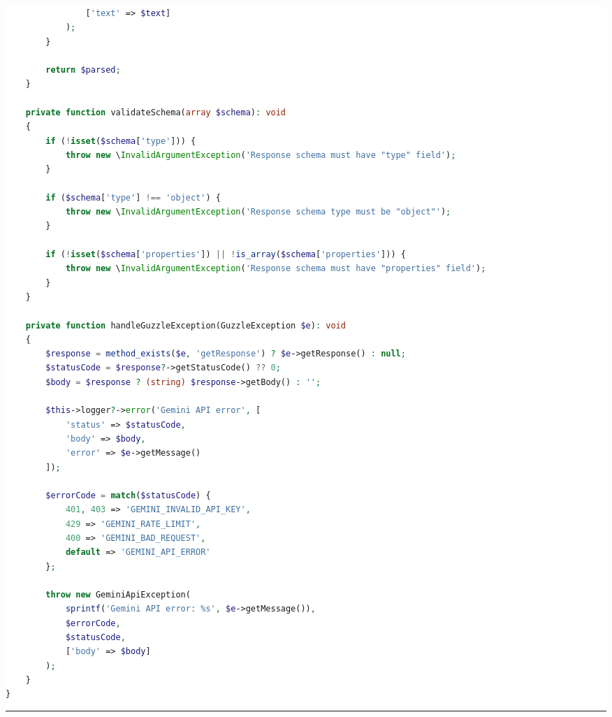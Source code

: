 ```php
                ['text' => $text]
            );
        }

        return $parsed;
    }

    private function validateSchema(array $schema): void
    {
        if (!isset($schema['type'])) {
            throw new \InvalidArgumentException('Response schema must have "type" field');
        }

        if ($schema['type'] !== 'object') {
            throw new \InvalidArgumentException('Response schema type must be "object"');
        }

        if (!isset($schema['properties']) || !is_array($schema['properties'])) {
            throw new \InvalidArgumentException('Response schema must have "properties" field');
        }
    }

    private function handleGuzzleException(GuzzleException $e): void
    {
        $response = method_exists($e, 'getResponse') ? $e->getResponse() : null;
        $statusCode = $response?->getStatusCode() ?? 0;
        $body = $response ? (string) $response->getBody() : '';

        $this->logger?->error('Gemini API error', [
            'status' => $statusCode,
            'body' => $body,
            'error' => $e->getMessage()
        ]);

        $errorCode = match($statusCode) {
            401, 403 => 'GEMINI_INVALID_API_KEY',
            429 => 'GEMINI_RATE_LIMIT',
            400 => 'GEMINI_BAD_REQUEST',
            default => 'GEMINI_API_ERROR'
        };

        throw new GeminiApiException(
            sprintf('Gemini API error: %s', $e->getMessage()),
            $errorCode,
            $statusCode,
            ['body' => $body]
        );
    }
}
```

---
